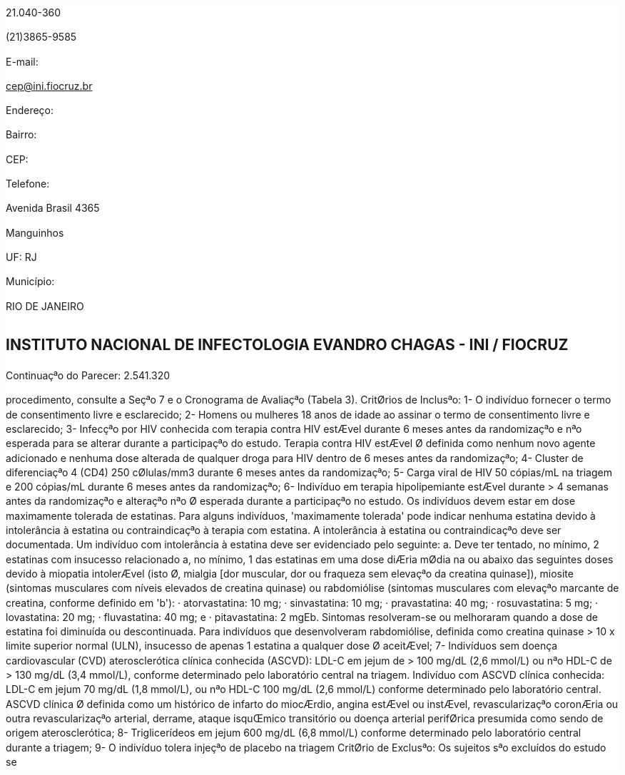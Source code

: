 21.040-360

(21)3865-9585

E-mail:

cep@ini.fiocruz.br

Endereço:

Bairro:

CEP:

Telefone:

Avenida Brasil 4365

Manguinhos

UF: RJ

Município:

RIO DE JANEIRO

## INSTITUTO NACIONAL DE INFECTOLOGIA EVANDRO CHAGAS - INI / FIOCRUZ



Continuaçªo do Parecer: 2.541.320

procedimento, consulte a Seçªo 7 e o Cronograma de Avaliaçªo (Tabela 3).  CritØrios de Inclusªo: 1- O indivíduo fornecer o termo de consentimento livre e esclarecido; 2- Homens ou mulheres 18 anos de idade ao assinar o termo de consentimento livre e esclarecido; 3- Infecçªo por HIV conhecida com terapia contra HIV estÆvel durante 6 meses antes da randomizaçªo e nªo esperada para se alterar durante a participaçªo do estudo. Terapia contra HIV estÆvel Ø definida como nenhum novo agente adicionado e nenhuma dose alterada de qualquer droga para HIV dentro de 6 meses antes da randomizaçªo; 4- Cluster de diferenciaçªo 4 (CD4) 250 cØlulas/mm3 durante 6 meses antes da randomizaçªo; 5- Carga viral de HIV 50 cópias/mL na triagem e 200 cópias/mL durante 6 meses antes da randomizaçªo; 6- Indivíduo em terapia hipolipemiante estÆvel durante &gt; 4 semanas antes da randomizaçªo e alteraçªo nªo Ø esperada durante a participaçªo no estudo. Os indivíduos devem estar em dose maximamente tolerada de estatinas. Para alguns indivíduos, 'maximamente tolerada' pode indicar nenhuma estatina devido à intolerância à estatina ou contraindicaçªo à terapia com estatina. A intolerância à estatina ou contraindicaçªo deve ser documentada. Um indivíduo com intolerância à estatina deve ser evidenciado pelo seguinte: a. Deve ter tentado, no mínimo, 2 estatinas com insucesso relacionado a, no mínimo, 1 das estatinas em uma dose diÆria mØdia na ou abaixo das seguintes doses devido à miopatia intolerÆvel (isto Ø, mialgia [dor muscular, dor ou fraqueza sem elevaçªo da creatina quinase]), miosite (sintomas musculares com níveis elevados de creatina quinase) ou rabdomiólise (sintomas musculares com elevaçªo marcante de creatina, conforme definido em 'b'): · atorvastatina: 10 mg; · sinvastatina: 10 mg; · pravastatina: 40 mg; · rosuvastatina: 5 mg; · lovastatina: 20 mg; · fluvastatina: 40 mg; e · pitavastatina: 2 mgEb. Sintomas resolveram-se ou melhoraram quando a dose de estatina foi diminuída ou descontinuada. Para indivíduos que desenvolveram rabdomiólise, definida como creatina quinase &gt; 10 x limite superior normal (ULN), insucesso de apenas 1 estatina a qualquer dose Ø aceitÆvel; 7- Indivíduos sem doença cardiovascular (CVD) aterosclerótica clínica conhecida (ASCVD): LDL-C em jejum de &gt; 100 mg/dL (2,6 mmol/L) ou nªo HDL-C de &gt; 130 mg/dL (3,4 mmol/L), conforme determinado pelo laboratório central na triagem. Indivíduo com ASCVD clínica conhecida: LDL-C em jejum 70 mg/dL (1,8 mmol/L), ou nªo HDL-C 100 mg/dL (2,6 mmol/L) conforme determinado pelo laboratório central. ASCVD clínica Ø definida como um histórico de infarto do miocÆrdio, angina estÆvel ou instÆvel, revascularizaçªo coronÆria ou outra revascularizaçªo arterial, derrame, ataque isquŒmico transitório ou doença arterial perifØrica presumida como sendo de origem aterosclerótica; 8- Triglicerídeos em jejum 600 mg/dL (6,8 mmol/L) conforme determinado pelo laboratório central durante a triagem; 9- O indivíduo tolera injeçªo de placebo na triagem  CritØrio de Exclusªo: Os sujeitos sªo excluídos do estudo se

